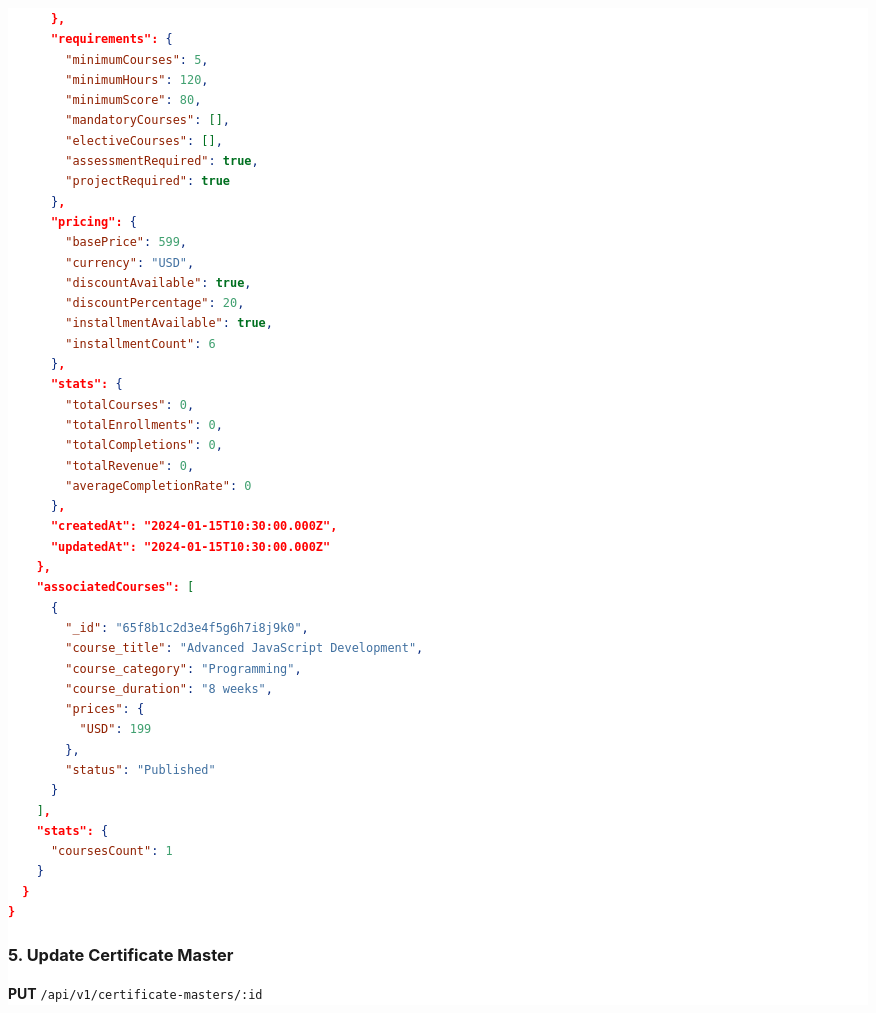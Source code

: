 ```json
      },
      "requirements": {
        "minimumCourses": 5,
        "minimumHours": 120,
        "minimumScore": 80,
        "mandatoryCourses": [],
        "electiveCourses": [],
        "assessmentRequired": true,
        "projectRequired": true
      },
      "pricing": {
        "basePrice": 599,
        "currency": "USD",
        "discountAvailable": true,
        "discountPercentage": 20,
        "installmentAvailable": true,
        "installmentCount": 6
      },
      "stats": {
        "totalCourses": 0,
        "totalEnrollments": 0,
        "totalCompletions": 0,
        "totalRevenue": 0,
        "averageCompletionRate": 0
      },
      "createdAt": "2024-01-15T10:30:00.000Z",
      "updatedAt": "2024-01-15T10:30:00.000Z"
    },
    "associatedCourses": [
      {
        "_id": "65f8b1c2d3e4f5g6h7i8j9k0",
        "course_title": "Advanced JavaScript Development",
        "course_category": "Programming",
        "course_duration": "8 weeks",
        "prices": {
          "USD": 199
        },
        "status": "Published"
      }
    ],
    "stats": {
      "coursesCount": 1
    }
  }
}
```

### 5. Update Certificate Master

**PUT** `/api/v1/certificate-masters/:id`
